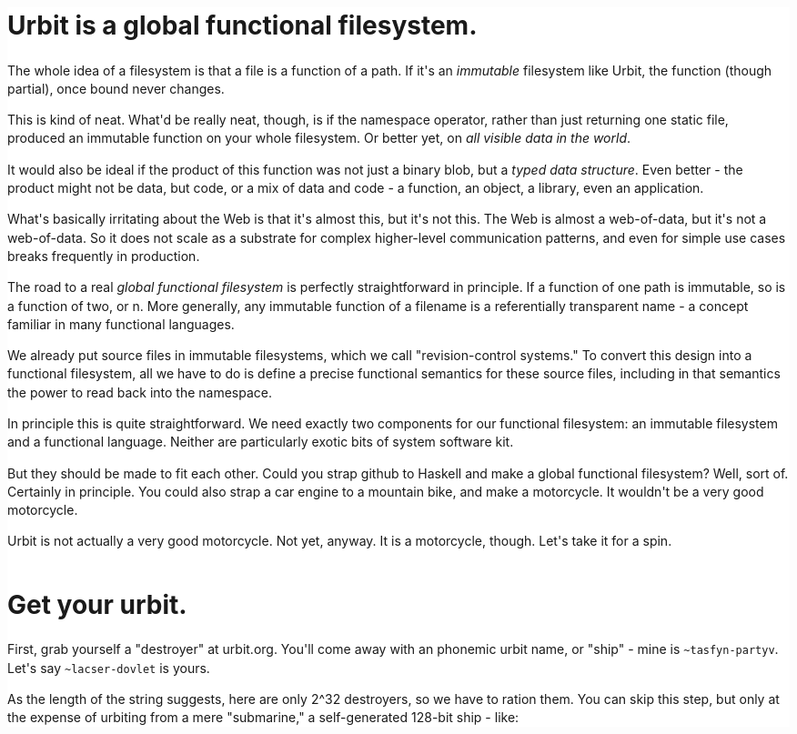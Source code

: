 Urbit is a global functional filesystem.
========================================

The whole idea of a filesystem is that a file is a function of a path.
If it's an *immutable* filesystem like Urbit, the function (though
partial), once bound never changes.

This is kind of neat. What'd be really neat, though, is if the namespace
operator, rather than just returning one static file, produced an
immutable function on your whole filesystem. Or better yet, on *all
visible data in the world*.

It would also be ideal if the product of this function was not just a
binary blob, but a *typed data structure*. Even better - the product
might not be data, but code, or a mix of data and code - a function, an
object, a library, even an application.

What's basically irritating about the Web is that it's almost this, but
it's not this. The Web is almost a web-of-data, but it's not a
web-of-data. So it does not scale as a substrate for complex
higher-level communication patterns, and even for simple use cases
breaks frequently in production.

The road to a real *global functional filesystem* is perfectly
straightforward in principle. If a function of one path is immutable, so
is a function of two, or n. More generally, any immutable function of a
filename is a referentially transparent name - a concept familiar in
many functional languages.

We already put source files in immutable filesystems, which we call
"revision-control systems." To convert this design into a functional
filesystem, all we have to do is define a precise functional semantics
for these source files, including in that semantics the power to read
back into the namespace.

In principle this is quite straightforward. We need exactly two
components for our functional filesystem: an immutable filesystem and a
functional language. Neither are particularly exotic bits of system
software kit.

But they should be made to fit each other. Could you strap github to
Haskell and make a global functional filesystem? Well, sort of.
Certainly in principle. You could also strap a car engine to a mountain
bike, and make a motorcycle. It wouldn't be a very good motorcycle.

Urbit is not actually a very good motorcycle. Not yet, anyway. It is a
motorcycle, though. Let's take it for a spin.

Get your urbit.
===============

First, grab yourself a "destroyer" at urbit.org. You'll come away with
an phonemic urbit name, or "ship" - mine is `~tasfyn-partyv`. Let's say
`~lacser-dovlet` is yours.

As the length of the string suggests, here are only 2^32 destroyers, so
we have to ration them. You can skip this step, but only at the expense
of urbiting from a mere "submarine," a self-generated 128-bit ship -
like:
